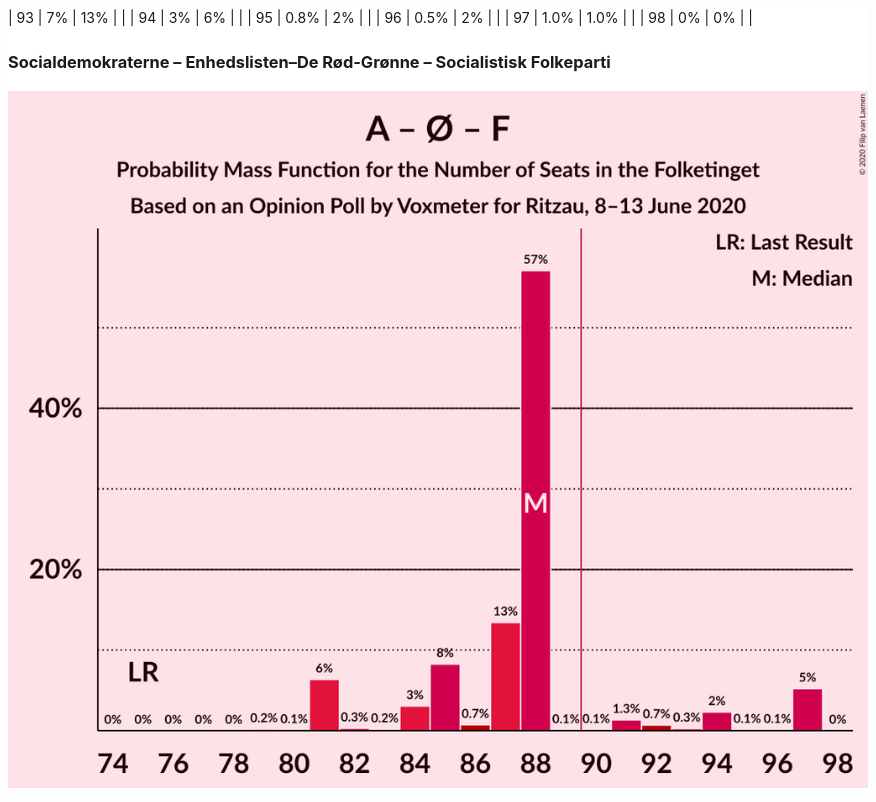 | 93 | 7% | 13% |  |
| 94 | 3% | 6% |  |
| 95 | 0.8% | 2% |  |
| 96 | 0.5% | 2% |  |
| 97 | 1.0% | 1.0% |  |
| 98 | 0% | 0% |  |

### Socialdemokraterne – Enhedslisten–De Rød-Grønne – Socialistisk Folkeparti

![Graph with seats probability mass function not yet produced](2020-06-13-Voxmeter-coalitions-seats-pmf-a–ø–f.png "Seats Probability Mass Function")
